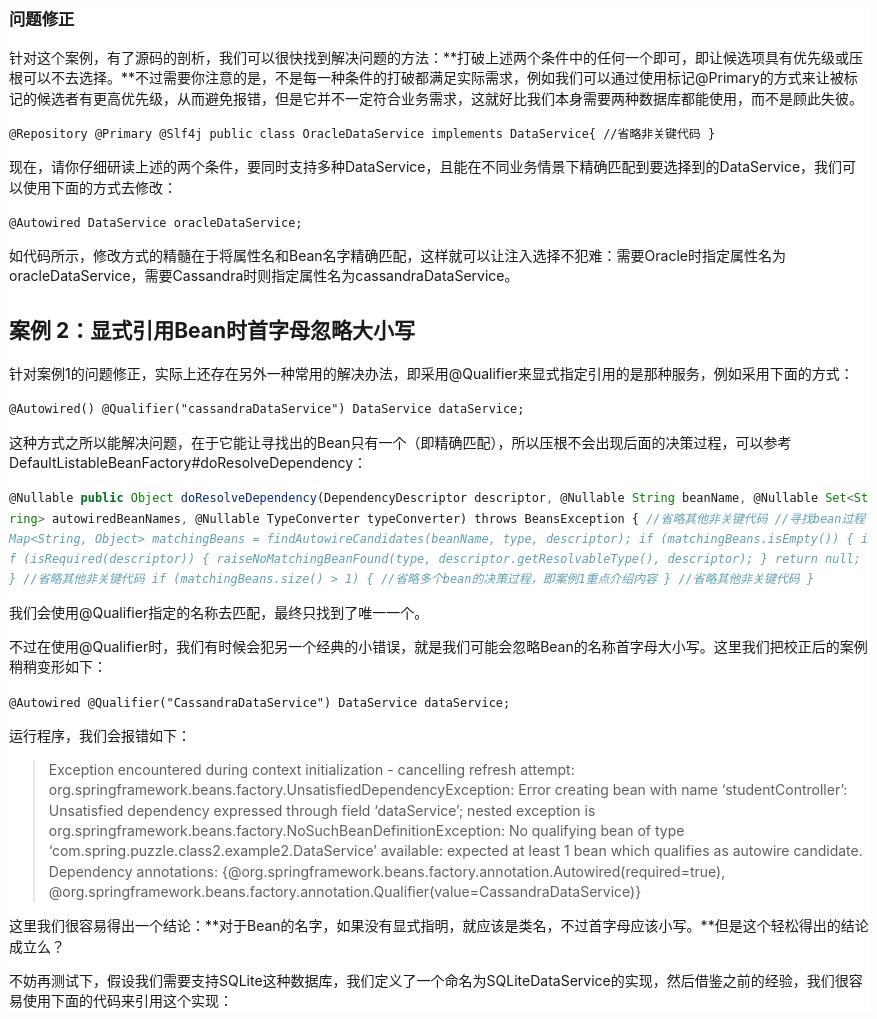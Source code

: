 ### 问题修正

针对这个案例，有了源码的剖析，我们可以很快找到解决问题的方法：**打破上述两个条件中的任何一个即可，即让候选项具有优先级或压根可以不去选择。**不过需要你注意的是，不是每一种条件的打破都满足实际需求，例如我们可以通过使用标记@Primary的方式来让被标记的候选者有更高优先级，从而避免报错，但是它并不一定符合业务需求，这就好比我们本身需要两种数据库都能使用，而不是顾此失彼。

```less
@Repository @Primary @Slf4j public class OracleDataService implements DataService{ //省略非关键代码 }
```

现在，请你仔细研读上述的两个条件，要同时支持多种DataService，且能在不同业务情景下精确匹配到要选择到的DataService，我们可以使用下面的方式去修改：

```less
@Autowired DataService oracleDataService;
```

如代码所示，修改方式的精髓在于将属性名和Bean名字精确匹配，这样就可以让注入选择不犯难：需要Oracle时指定属性名为oracleDataService，需要Cassandra时则指定属性名为cassandraDataService。

## 案例 2：显式引用Bean时首字母忽略大小写

针对案例1的问题修正，实际上还存在另外一种常用的解决办法，即采用@Qualifier来显式指定引用的是那种服务，例如采用下面的方式：

```less
@Autowired() @Qualifier("cassandraDataService") DataService dataService;
```

这种方式之所以能解决问题，在于它能让寻找出的Bean只有一个（即精确匹配），所以压根不会出现后面的决策过程，可以参考DefaultListableBeanFactory#doResolveDependency：

```typescript
@Nullable public Object doResolveDependency(DependencyDescriptor descriptor, @Nullable String beanName, @Nullable Set<String> autowiredBeanNames, @Nullable TypeConverter typeConverter) throws BeansException { //省略其他非关键代码 //寻找bean过程 Map<String, Object> matchingBeans = findAutowireCandidates(beanName, type, descriptor); if (matchingBeans.isEmpty()) { if (isRequired(descriptor)) { raiseNoMatchingBeanFound(type, descriptor.getResolvableType(), descriptor); } return null; } //省略其他非关键代码 if (matchingBeans.size() > 1) { //省略多个bean的决策过程，即案例1重点介绍内容 } //省略其他非关键代码 }
```

我们会使用@Qualifier指定的名称去匹配，最终只找到了唯一一个。

不过在使用@Qualifier时，我们有时候会犯另一个经典的小错误，就是我们可能会忽略Bean的名称首字母大小写。这里我们把校正后的案例稍稍变形如下：

```less
@Autowired @Qualifier("CassandraDataService") DataService dataService;
```

运行程序，我们会报错如下：

> Exception encountered during context initialization - cancelling refresh attempt: org.springframework.beans.factory.UnsatisfiedDependencyException: Error creating bean with name ‘studentController’: Unsatisfied dependency expressed through field ‘dataService’; nested exception is org.springframework.beans.factory.NoSuchBeanDefinitionException: No qualifying bean of type ‘com.spring.puzzle.class2.example2.DataService’ available: expected at least 1 bean which qualifies as autowire candidate. Dependency annotations: {@org.springframework.beans.factory.annotation.Autowired(required=true), @org.springframework.beans.factory.annotation.Qualifier(value=CassandraDataService)}

这里我们很容易得出一个结论：**对于Bean的名字，如果没有显式指明，就应该是类名，不过首字母应该小写。**但是这个轻松得出的结论成立么？

不妨再测试下，假设我们需要支持SQLite这种数据库，我们定义了一个命名为SQLiteDataService的实现，然后借鉴之前的经验，我们很容易使用下面的代码来引用这个实现：
